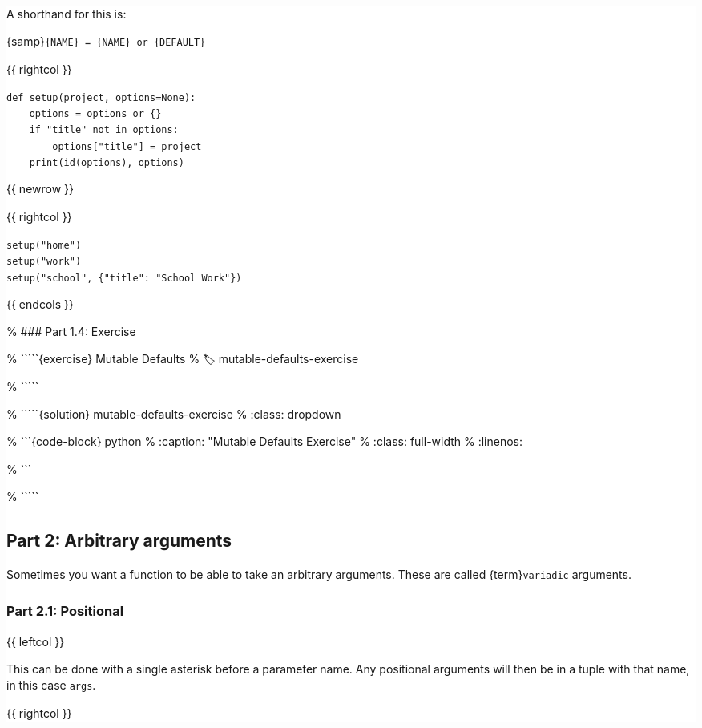 A shorthand for this is:

{samp}`{NAME} = {NAME} or {DEFAULT}`

{{ rightcol }}

```{code-cell} python
def setup(project, options=None):
    options = options or {}
    if "title" not in options:
        options["title"] = project
    print(id(options), options)
```

{{ newrow }}

{{ rightcol }}

```{code-cell} python
setup("home")
setup("work")
setup("school", {"title": "School Work"})
```

{{ endcols }}

% ### Part 1.4: Exercise

% `````{exercise} Mutable Defaults
% :label: mutable-defaults-exercise

% `````

% `````{solution} mutable-defaults-exercise
% :class: dropdown

% ```{code-block} python
% :caption: "Mutable Defaults Exercise"
% :class: full-width
% :linenos:

% ```

% `````

Part 2: Arbitrary arguments
---------------------------

Sometimes you want a function to be able to take an arbitrary arguments. These
are called {term}`variadic` arguments.

### Part 2.1: Positional

{{ leftcol }}

This can be done with a single asterisk before a parameter name.  Any
positional arguments will then be in a tuple with that name, in this case
`args`.

{{ rightcol }}
